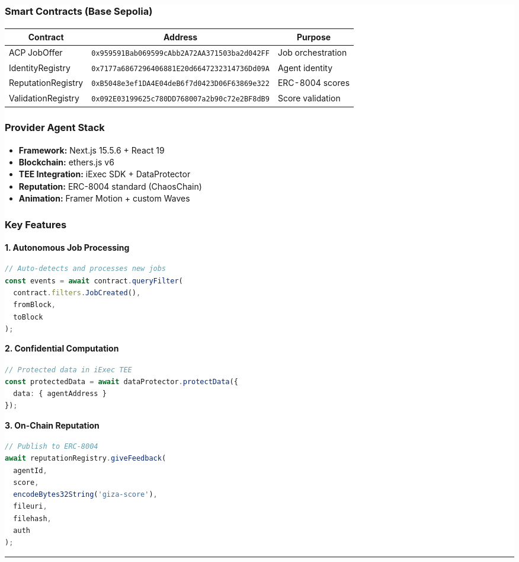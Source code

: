 ### Smart Contracts (Base Sepolia)

| Contract | Address | Purpose |
|----------|---------|---------|
| ACP JobOffer | `0x959591Bab069599cAbb2A72AA371503ba2d042FF` | Job orchestration |
| IdentityRegistry | `0x7177a6867296406881E20d6647232314736Dd09A` | Agent identity |
| ReputationRegistry | `0xB5048e3ef1DA4E04deB6f7d0423D06F63869e322` | ERC-8004 scores |
| ValidationRegistry | `0x092E03199625c780DD768007a2b90c72e2BF8dB9` | Score validation |

### Provider Agent Stack

- **Framework:** Next.js 15.5.6 + React 19
- **Blockchain:** ethers.js v6
- **TEE Integration:** iExec SDK + DataProtector
- **Reputation:** ERC-8004 standard (ChaosChain)
- **Animation:** Framer Motion + custom Waves

### Key Features

**1. Autonomous Job Processing**
```typescript
// Auto-detects and processes new jobs
const events = await contract.queryFilter(
  contract.filters.JobCreated(),
  fromBlock,
  toBlock
);
```

**2. Confidential Computation**
```typescript
// Protected data in iExec TEE
const protectedData = await dataProtector.protectData({
  data: { agentAddress }
});
```

**3. On-Chain Reputation**
```typescript
// Publish to ERC-8004
await reputationRegistry.giveFeedback(
  agentId,
  score,
  encodeBytes32String('giza-score'),
  fileuri,
  filehash,
  auth
);
```

---
